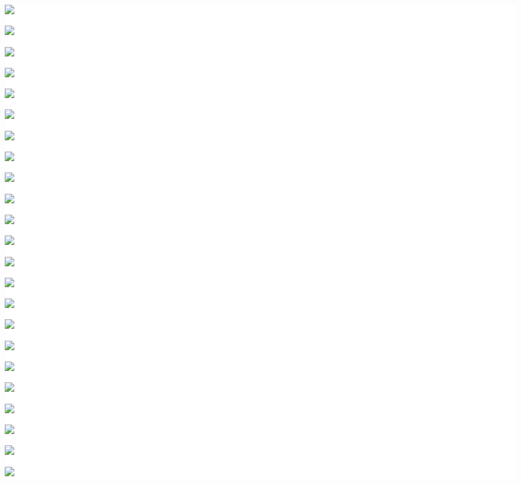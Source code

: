 ![](https://res.cloudinary.com/developerhub/image/upload/v1623199382/v2_5163/hdxhl9twwtqz4ba6fhhm.png)

![](https://res.cloudinary.com/developerhub/image/upload/v1623199393/v2_5163/sfod5x11uy6m97fw1fmk.png)

![](https://res.cloudinary.com/developerhub/image/upload/v1623199402/v2_5163/jq3gahoumithwejxyaj9.png)

![](https://res.cloudinary.com/developerhub/image/upload/v1623199406/v2_5163/p4rv3kh0b2deq72g93es.png)

![](https://res.cloudinary.com/developerhub/image/upload/v1623199415/v2_5163/b2ghu0ayduhmyisqylnq.png)

![](https://res.cloudinary.com/developerhub/image/upload/v1623199416/v2_5163/c4axo5ymgjzdl03efktb.png)

![](https://res.cloudinary.com/developerhub/image/upload/v1623199419/v2_5163/kfexo6dcnmgpxnzaou1w.png)

![](https://res.cloudinary.com/developerhub/image/upload/v1623199421/v2_5163/x5j26ji3mh7neyfpu9n8.png)



![](https://res.cloudinary.com/developerhub/image/upload/v1623199359/v2_5163/srmkwduao0ln2tu5ndil.gif)

![](https://res.cloudinary.com/developerhub/image/upload/v1623199360/v2_5163/tn5wz5sh1dv2pox9eknl.png)

![](https://res.cloudinary.com/developerhub/image/upload/v1623199372/v2_5163/rbcaaakg72pio9jfh9km.png)

![](https://res.cloudinary.com/developerhub/image/upload/v1623199382/v2_5163/hdxhl9twwtqz4ba6fhhm.png)

![](https://res.cloudinary.com/developerhub/image/upload/v1623199393/v2_5163/sfod5x11uy6m97fw1fmk.png)

![](https://res.cloudinary.com/developerhub/image/upload/v1623199402/v2_5163/jq3gahoumithwejxyaj9.png)

![](https://res.cloudinary.com/developerhub/image/upload/v1623199406/v2_5163/p4rv3kh0b2deq72g93es.png)

![](https://res.cloudinary.com/developerhub/image/upload/v1623199415/v2_5163/b2ghu0ayduhmyisqylnq.png)

![](https://res.cloudinary.com/developerhub/image/upload/v1623199416/v2_5163/c4axo5ymgjzdl03efktb.png)

![](https://res.cloudinary.com/developerhub/image/upload/v1623199419/v2_5163/kfexo6dcnmgpxnzaou1w.png)

![](https://res.cloudinary.com/developerhub/image/upload/v1623199421/v2_5163/x5j26ji3mh7neyfpu9n8.png)

![](https://res.cloudinary.com/developerhub/image/upload/v1623199423/v2_5163/lpcrgvgpd9t4qvjhwizy.png)



![](https://res.cloudinary.com/developerhub/image/upload/v1623199359/v2_5163/srmkwduao0ln2tu5ndil.gif)

![](https://res.cloudinary.com/developerhub/image/upload/v1623199360/v2_5163/tn5wz5sh1dv2pox9eknl.png)

![](https://res.cloudinary.com/developerhub/image/upload/v1623199372/v2_5163/rbcaaakg72pio9jfh9km.png)
